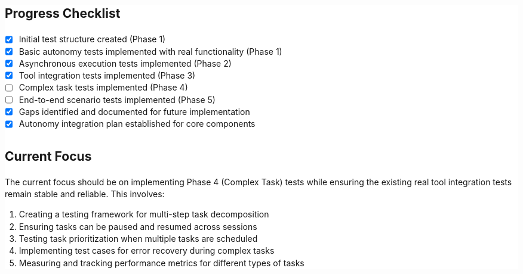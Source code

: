 ## Progress Checklist

- [x] Initial test structure created (Phase 1)
- [x] Basic autonomy tests implemented with real functionality (Phase 1)
- [x] Asynchronous execution tests implemented (Phase 2)
- [x] Tool integration tests implemented (Phase 3)
- [ ] Complex task tests implemented (Phase 4)
- [ ] End-to-end scenario tests implemented (Phase 5)
- [x] Gaps identified and documented for future implementation
- [x] Autonomy integration plan established for core components

## Current Focus

The current focus should be on implementing Phase 4 (Complex Task) tests while ensuring the existing real tool integration tests remain stable and reliable. This involves:

1. Creating a testing framework for multi-step task decomposition
2. Ensuring tasks can be paused and resumed across sessions
3. Testing task prioritization when multiple tasks are scheduled
4. Implementing test cases for error recovery during complex tasks
5. Measuring and tracking performance metrics for different types of tasks 